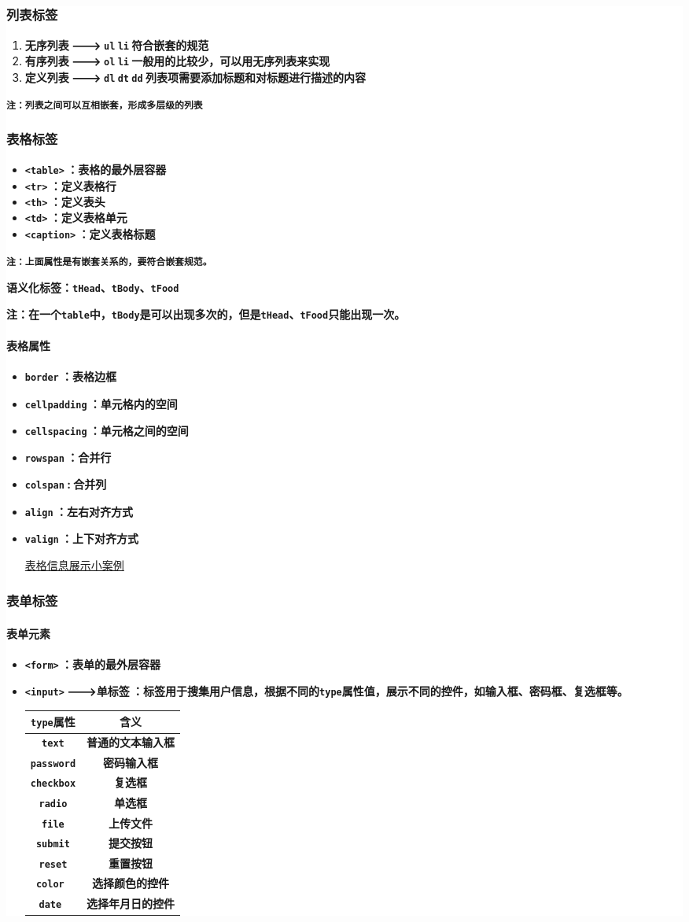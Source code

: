 

### **列表标签**

1. **无序列表 ---> `ul` `li` 符合嵌套的规范**
2. **有序列表 ---> `ol` `li` 一般用的比较少，可以用无序列表来实现**
3. **定义列表 ---> `dl` `dt` `dd` 列表项需要添加标题和对标题进行描述的内容**

​    **`注：列表之间可以互相嵌套，形成多层级的列表`**



### **表格标签**

- **`<table>` ：表格的最外层容器**
- **`<tr>` ：定义表格行**
- **`<th>` ：定义表头**
- **`<td>` ：定义表格单元**
- **`<caption>` ：定义表格标题**

 **`注：上面属性是有嵌套关系的，要符合嵌套规范。`**

​    **语义化标签：`tHead`、`tBody`、`tFood`**

 **注：在一个`table`中，`tBody`是可以出现多次的，但是`tHead`、`tFood`只能出现一次。**

#### **表格属性**

- **`border` ：表格边框**

- **`cellpadding` ：单元格内的空间**

- **`cellspacing` ：单元格之间的空间**

- **`rowspan` ：合并行**

- **`colspan` : 合并列**

- **`align` ：左右对齐方式**

- **`valign` ：上下对齐方式**

  [表格信息展示小案例](../demo/表格信息展示小案例/表格信息展示案例.html)



### **表单标签**



#### **表单元素**

- **`<form>` ：表单的最外层容器**

- **`<input>` --->单标签 ：标签用于搜集用户信息，根据不同的`type`属性值，展示不同的控件，如输入框、密码框、复选框等。**

  |    **`type`属性**    |                           **含义**                           |
  | :------------------: | :----------------------------------------------------------: |
  |      **`text`**      |                     **普通的文本输入框**                     |
  |    **`password`**    |                        **密码输入框**                        |
  |    **`checkbox`**    |                          **复选框**                          |
  |     **`radio`**      |                          **单选框**                          |
  |      **`file`**      |                         **上传文件**                         |
  |     **`submit`**     |                         **提交按钮**                         |
  |     **`reset`**      |                         **重置按钮**                         |
  |     **`color `**     |                      **选择颜色的控件**                      |
  |     **`date `**      |                     **选择年月日的控件**                     |